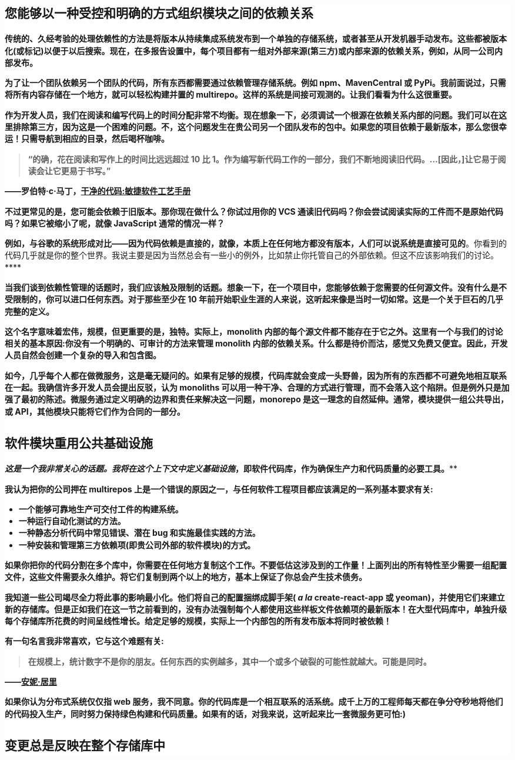 ## **您能够以一种受控和明确的方式组织模块之间的依赖关系**

**传统的、久经考验的处理依赖性的方法是将版本从持续集成系统发布到一个单独的存储系统，或者甚至从开发机器手动发布。这些都被版本化(或标记)以便于以后搜索。现在，在多报告设置中，每个项目都有一组对外部来源(第三方)或内部来源的依赖关系，例如，从同一公司内部发布。**

**为了让一个团队依赖另一个团队的代码，所有东西都需要通过依赖管理存储系统。例如 npm、MavenCentral 或 PyPi。我前面说过，只需将所有内容存储在一个地方，就可以轻松构建并置的 multirepo。这样的系统是间接可观测的。让我们看看为什么这很重要。**

**作为开发人员，我们在阅读和编写代码上的时间分配非常不均衡。现在想象一下，必须调试一个根源在依赖关系内部的问题。我们可以在这里排除第三方，因为这是一个困难的问题。不，这个问题发生在贵公司另一个团队发布的包中。如果您的项目依赖于最新版本，那么您很幸运！只需导航到相应的目录，然后喝杯咖啡。**

> **“的确，花在阅读和写作上的时间比远远超过 10 比 1。作为编写新代码工作的一部分，我们不断地阅读旧代码。…[因此，]让它易于阅读会让它更易于书写。”**

**――罗伯特·c·马丁，[干净的代码:敏捷软件工艺手册](https://www.goodreads.com/work/quotes/3779106)**

**不过更常见的是，您可能会依赖于旧版本。那你现在做什么？你试过用你的 VCS 通读旧代码吗？你会尝试阅读实际的工件而不是原始代码吗？如果它被缩小了呢，就像 JavaScript 通常的情况一样？**

**例如，与谷歌的系统形成对比——因为代码依赖是直接的，就像，本质上在任何地方都没有版本，人们可以说系统是直接可见的**。你看到的代码几乎就是你的整个世界。我说主要是因为当然总会有一些小的例外，比如禁止你托管自己的外部依赖。但这不应该影响我们的讨论。****

****当我们谈到依赖性管理的话题时，我们应该触及限制的话题。想象一下，在一个项目中，您能够依赖于您需要的任何源文件。没有什么是不受限制的，你可以进口任何东西。对于那些至少在 10 年前开始职业生涯的人来说，这听起来像是当时一切如常。这是一个关于**巨石**的几乎完整的定义。****

****这个名字意味着宏伟，规模，但更重要的是，独特。实际上，monolith 内部的每个源文件都不能存在于它之外。这里有一个与我们的讨论相关的基本原因:你没有一个明确的、可审计的方法来管理 monolith 内部的依赖关系。什么都是待价而沽，感觉又免费又便宜。因此，开发人员自然会创建一个复杂的导入和包含图。****

****如今，几乎每个人都在做微服务，这是毫无疑问的。如果有足够的规模，代码库就会变成一头野兽，因为所有的东西都不可避免地相互联系在一起。我确信许多开发人员会提出反驳，认为 monoliths 可以用一种干净、合理的方式进行管理，而不会落入这个陷阱。但是例外只是加强了最初的陈述。微服务通过定义明确的边界和责任来解决这一问题，monorepo 是这一理念的自然延伸。通常，模块提供一组公共导出，或 API，其他模块只能将它们作为合同的一部分。****

## ****软件模块重用公共基础设施****

****这是一个我非常关心的话题。我将在这个上下文中定义*基础设施*，即软件代码库，作为确保生产力和代码质量的必要工具。****

****我认为把你的公司押在 multirepos 上是一个错误的原因之一，与任何软件工程项目都应该满足的一系列基本要求有关:****

*   ****一个能够可靠地生产可交付工件的构建系统。****
*   ****一种运行自动化测试的方法。****
*   ****一种静态分析代码中常见错误、潜在 bug 和实施最佳实践的方法。****
*   ****一种安装和管理第三方依赖项(即贵公司外部的软件模块)的方式。****

****如果你把你的代码分割在多个库中，**你需要在任何地方复制这个工作**。不要低估这涉及到的工作量！上面列出的所有特性至少需要一组配置文件，这些文件需要永久维护。将它们复制到两个以上的地方，基本上保证了你总会产生技术债务。****

****我知道一些公司竭尽全力将此事的影响最小化。他们将自己的配置捆绑成脚手架( *a la* create-react-app 或 yeoman)，并使用它们来建立新的存储库。但是正如我们在这一节之前看到的，没有办法强制每个人都使用这些样板文件依赖项的最新版本！在大型代码库中，单独升级每个存储库所花费的时间呈线性增长。给定足够的规模，实际上一个内部包的所有发布版本将同时被依赖！****

****有一句名言我非常喜欢，它与这个难题有关:****

> ****在规模上，统计数字不是你的朋友。任何东西的实例越多，其中一个或多个破裂的可能性就越大。可能是同时。****

****——[安妮·居里](https://thenewstack.io/distributed-systems-hard/)****

****如果你认为分布式系统仅仅指 web 服务，我不同意。你的代码库是一个相互联系的活系统。成千上万的工程师每天都在争分夺秒地将他们的代码投入生产，同时努力保持绿色构建和代码质量。如果有的话，对我来说，这听起来比一套微服务更可怕:)****

## ****变更总是反映在整个存储库中****
